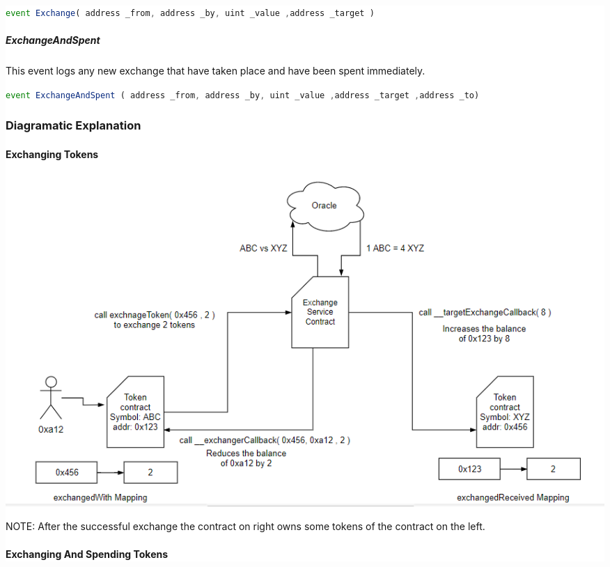 ``` js
event Exchange( address _from, address _by, uint _value ,address _target )
```
##### ExchangeAndSpent

This event logs any new exchange that have taken place and have been spent immediately.

``` js
event ExchangeAndSpent ( address _from, address _by, uint _value ,address _target ,address _to)
```

### Diagramatic Explanation

#### Exchanging Tokens
![token-exchange-standard-visual-representation-1](../assets/eip-823/eip-823-token-exchange-standard-visual-representation-1.PNG)

NOTE: After the successful exchange the contract on right owns some tokens of the contract on the left.

#### Exchanging And Spending Tokens
